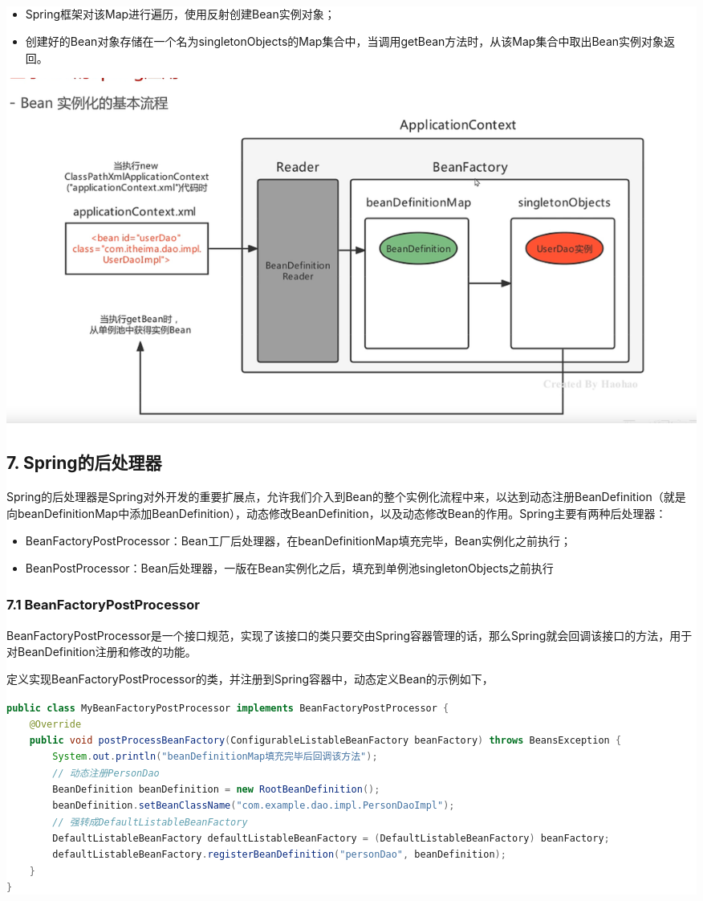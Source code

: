 - Spring框架对该Map进行遍历，使用反射创建Bean实例对象；

- 创建好的Bean对象存储在一个名为singletonObjects的Map集合中，当调用getBean方法时，从该Map集合中取出Bean实例对象返回。

![Bean实例化基本流程](imgs\Bean实例化基本流程.png)

## 7. Spring的后处理器

Spring的后处理器是Spring对外开发的重要扩展点，允许我们介入到Bean的整个实例化流程中来，以达到动态注册BeanDefinition（就是向beanDefinitionMap中添加BeanDefinition），动态修改BeanDefinition，以及动态修改Bean的作用。Spring主要有两种后处理器：

- BeanFactoryPostProcessor：Bean工厂后处理器，在beanDefinitionMap填充完毕，Bean实例化之前执行；

- BeanPostProcessor：Bean后处理器，一版在Bean实例化之后，填充到单例池singletonObjects之前执行

### 7.1 BeanFactoryPostProcessor

BeanFactoryPostProcessor是一个接口规范，实现了该接口的类只要交由Spring容器管理的话，那么Spring就会回调该接口的方法，用于对BeanDefinition注册和修改的功能。

定义实现BeanFactoryPostProcessor的类，并注册到Spring容器中，动态定义Bean的示例如下，

```java
public class MyBeanFactoryPostProcessor implements BeanFactoryPostProcessor {
    @Override
    public void postProcessBeanFactory(ConfigurableListableBeanFactory beanFactory) throws BeansException {
        System.out.println("beanDefinitionMap填充完毕后回调该方法");
        // 动态注册PersonDao
        BeanDefinition beanDefinition = new RootBeanDefinition();
        beanDefinition.setBeanClassName("com.example.dao.impl.PersonDaoImpl");
        // 强转成DefaultListableBeanFactory
        DefaultListableBeanFactory defaultListableBeanFactory = (DefaultListableBeanFactory) beanFactory;
        defaultListableBeanFactory.registerBeanDefinition("personDao", beanDefinition);
    }
}
```
